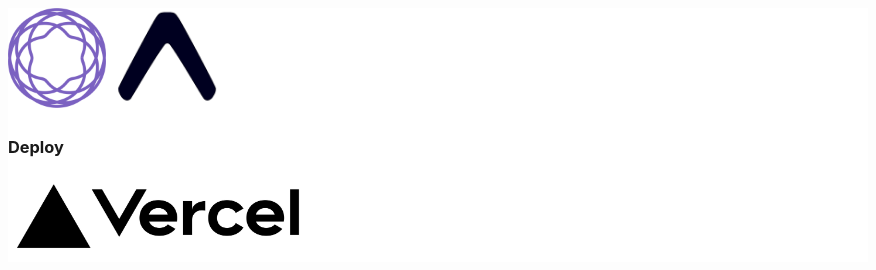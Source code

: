   <img height =' 100px ' left=' 20px ' src="./project/logo/react_navigation.svg" />
  <img height =' 100px ' left=' 20px ' src="./project/logo/expo.png" />
  <br>
  <h3>Deploy</h3>
  <img width =' 300px ' src="./project/logo/vercel_logo.svg" />
  <br>
</div>
